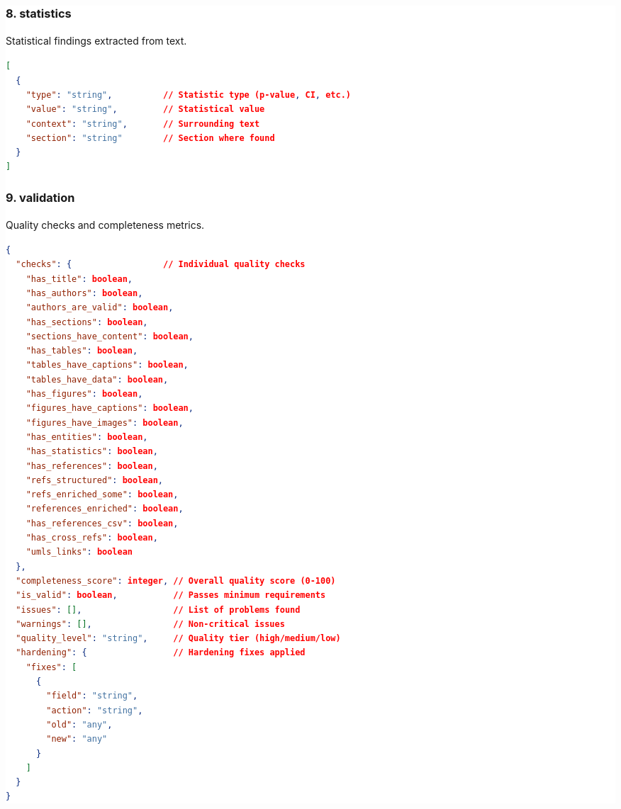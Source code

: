 ### 8. statistics
Statistical findings extracted from text.

```json
[
  {
    "type": "string",          // Statistic type (p-value, CI, etc.)
    "value": "string",         // Statistical value
    "context": "string",       // Surrounding text
    "section": "string"        // Section where found
  }
]
```

### 9. validation
Quality checks and completeness metrics.

```json
{
  "checks": {                  // Individual quality checks
    "has_title": boolean,
    "has_authors": boolean,
    "authors_are_valid": boolean,
    "has_sections": boolean,
    "sections_have_content": boolean,
    "has_tables": boolean,
    "tables_have_captions": boolean,
    "tables_have_data": boolean,
    "has_figures": boolean,
    "figures_have_captions": boolean,
    "figures_have_images": boolean,
    "has_entities": boolean,
    "has_statistics": boolean,
    "has_references": boolean,
    "refs_structured": boolean,
    "refs_enriched_some": boolean,
    "references_enriched": boolean,
    "has_references_csv": boolean,
    "has_cross_refs": boolean,
    "umls_links": boolean
  },
  "completeness_score": integer, // Overall quality score (0-100)
  "is_valid": boolean,           // Passes minimum requirements
  "issues": [],                  // List of problems found
  "warnings": [],                // Non-critical issues
  "quality_level": "string",     // Quality tier (high/medium/low)
  "hardening": {                 // Hardening fixes applied
    "fixes": [
      {
        "field": "string",
        "action": "string",
        "old": "any",
        "new": "any"
      }
    ]
  }
}
```
